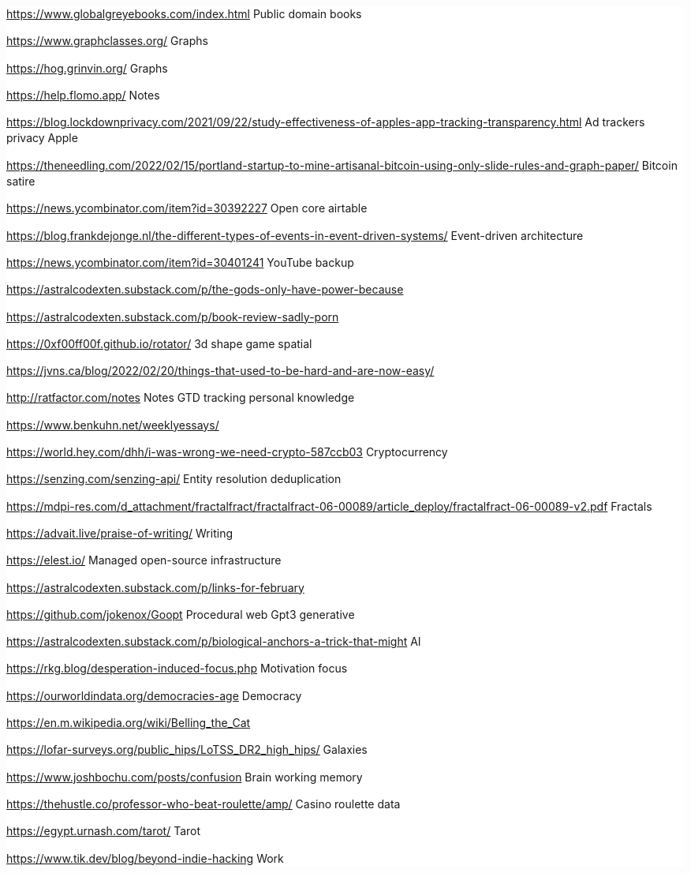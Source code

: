 https://www.globalgreyebooks.com/index.html Public domain books

https://www.graphclasses.org/ Graphs

https://hog.grinvin.org/ Graphs

https://help.flomo.app/ Notes

https://blog.lockdownprivacy.com/2021/09/22/study-effectiveness-of-apples-app-tracking-transparency.html Ad trackers privacy Apple

https://theneedling.com/2022/02/15/portland-startup-to-mine-artisanal-bitcoin-using-only-slide-rules-and-graph-paper/ Bitcoin satire

https://news.ycombinator.com/item?id=30392227 Open core airtable

https://blog.frankdejonge.nl/the-different-types-of-events-in-event-driven-systems/ Event-driven architecture

https://news.ycombinator.com/item?id=30401241 YouTube backup

https://astralcodexten.substack.com/p/the-gods-only-have-power-because

https://astralcodexten.substack.com/p/book-review-sadly-porn

https://0xf00ff00f.github.io/rotator/ 3d shape game spatial

https://jvns.ca/blog/2022/02/20/things-that-used-to-be-hard-and-are-now-easy/

http://ratfactor.com/notes Notes GTD tracking personal knowledge

https://www.benkuhn.net/weeklyessays/

https://world.hey.com/dhh/i-was-wrong-we-need-crypto-587ccb03 Cryptocurrency

https://senzing.com/senzing-api/ Entity resolution deduplication

https://mdpi-res.com/d_attachment/fractalfract/fractalfract-06-00089/article_deploy/fractalfract-06-00089-v2.pdf Fractals

https://advait.live/praise-of-writing/ Writing

https://elest.io/ Managed open-source infrastructure

https://astralcodexten.substack.com/p/links-for-february

https://github.com/jokenox/Goopt Procedural web Gpt3 generative

https://astralcodexten.substack.com/p/biological-anchors-a-trick-that-might AI

https://rkg.blog/desperation-induced-focus.php Motivation focus

https://ourworldindata.org/democracies-age Democracy

https://en.m.wikipedia.org/wiki/Belling_the_Cat

https://lofar-surveys.org/public_hips/LoTSS_DR2_high_hips/ Galaxies

https://www.joshbochu.com/posts/confusion Brain working memory

https://thehustle.co/professor-who-beat-roulette/amp/ Casino roulette data

https://egypt.urnash.com/tarot/ Tarot

https://www.tik.dev/blog/beyond-indie-hacking Work
